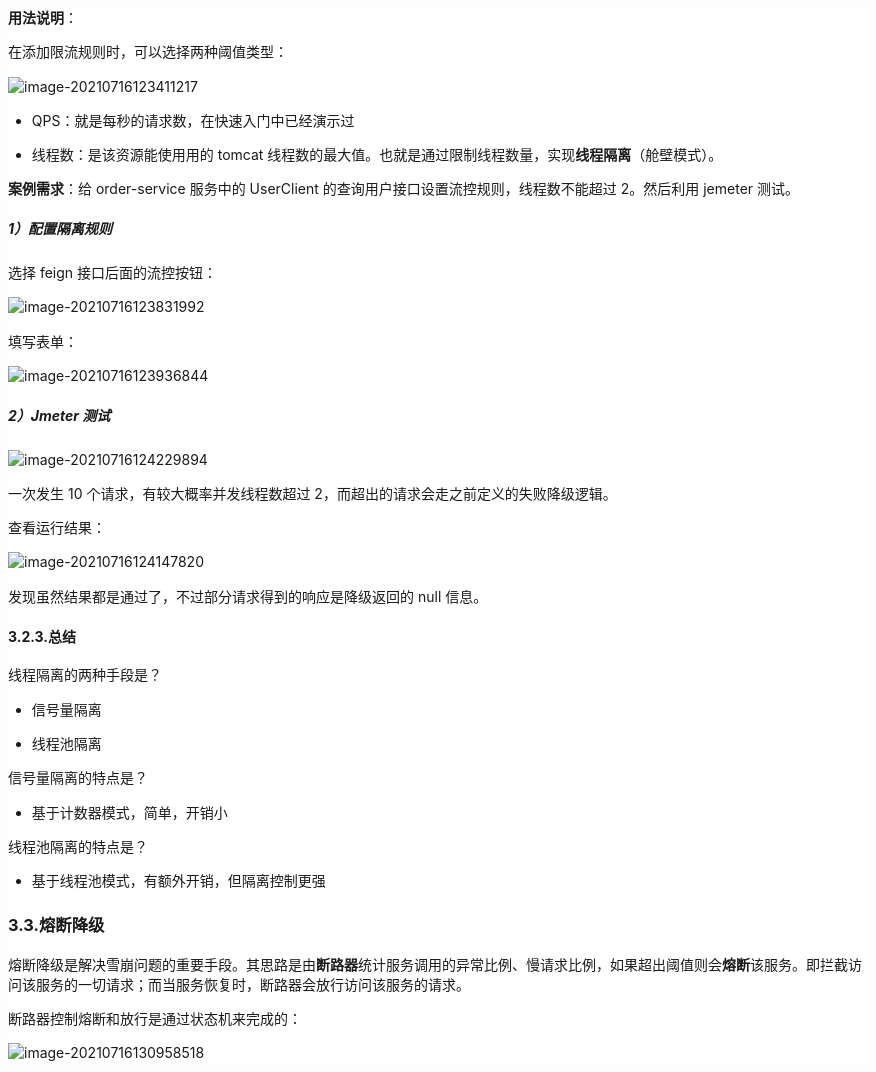 **用法说明**：

在添加限流规则时，可以选择两种阈值类型：

![image-20210716123411217](https://gcore.jsdelivr.net/gh/SurplusFate/guide_img@main/img/202211141223704.png)

- QPS：就是每秒的请求数，在快速入门中已经演示过

- 线程数：是该资源能使用用的 tomcat 线程数的最大值。也就是通过限制线程数量，实现**线程隔离**（舱壁模式）。

**案例需求**：给 order-service 服务中的 UserClient 的查询用户接口设置流控规则，线程数不能超过 2。然后利用 jemeter 测试。

##### 1）配置隔离规则

选择 feign 接口后面的流控按钮：

![image-20210716123831992](https://gcore.jsdelivr.net/gh/SurplusFate/guide_img@main/img/202211141223770.png)

填写表单：

![image-20210716123936844](https://gcore.jsdelivr.net/gh/SurplusFate/guide_img@main/img/202211141223209.png)

##### 2）Jmeter 测试

![image-20210716124229894](https://gcore.jsdelivr.net/gh/SurplusFate/guide_img@main/img/202211141223098.png)

一次发生 10 个请求，有较大概率并发线程数超过 2，而超出的请求会走之前定义的失败降级逻辑。

查看运行结果：

![image-20210716124147820](https://gcore.jsdelivr.net/gh/SurplusFate/guide_img@main/img/202211141224749.png)

发现虽然结果都是通过了，不过部分请求得到的响应是降级返回的 null 信息。

#### 3.2.3.总结

线程隔离的两种手段是？

- 信号量隔离

- 线程池隔离

信号量隔离的特点是？

- 基于计数器模式，简单，开销小

线程池隔离的特点是？

- 基于线程池模式，有额外开销，但隔离控制更强

### 3.3.熔断降级

熔断降级是解决雪崩问题的重要手段。其思路是由**断路器**统计服务调用的异常比例、慢请求比例，如果超出阈值则会**熔断**该服务。即拦截访问该服务的一切请求；而当服务恢复时，断路器会放行访问该服务的请求。

断路器控制熔断和放行是通过状态机来完成的：

![image-20210716130958518](https://gcore.jsdelivr.net/gh/SurplusFate/guide_img@main/img/202211141224020.png)
